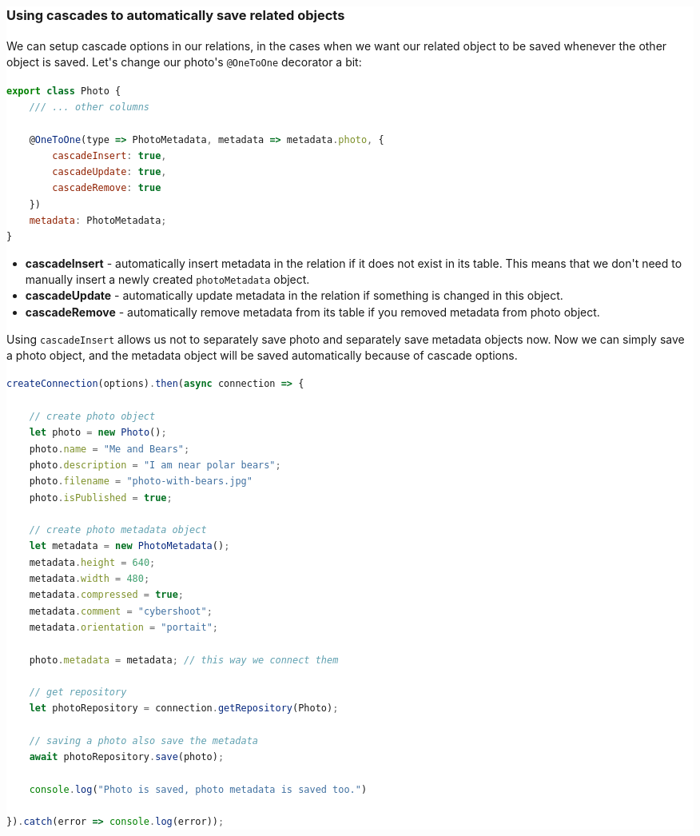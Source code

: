 ### Using cascades to automatically save related objects

We can setup cascade options in our relations, in the cases when we want our related object to be saved whenever the other object is saved. 
Let's change our photo's `@OneToOne` decorator a bit:

```javascript
export class Photo {
    /// ... other columns

    @OneToOne(type => PhotoMetadata, metadata => metadata.photo, {
        cascadeInsert: true,
        cascadeUpdate: true,
        cascadeRemove: true
    })
    metadata: PhotoMetadata;
}
```

* **cascadeInsert** - automatically insert metadata in the relation if it does not exist in its table. 
    This means that we don't need to manually insert a newly created `photoMetadata` object.
* **cascadeUpdate** - automatically update metadata in the relation if something is changed in this object.
* **cascadeRemove** - automatically remove metadata from its table if you removed metadata from photo object.

Using `cascadeInsert` allows us not to separately save photo and separately save metadata objects now. 
Now we can simply save a photo object, and the metadata object will be saved automatically because of cascade options.

```javascript
createConnection(options).then(async connection => {

    // create photo object
    let photo = new Photo();
    photo.name = "Me and Bears";
    photo.description = "I am near polar bears";
    photo.filename = "photo-with-bears.jpg"
    photo.isPublished = true;

    // create photo metadata object
    let metadata = new PhotoMetadata();
    metadata.height = 640;
    metadata.width = 480;
    metadata.compressed = true;
    metadata.comment = "cybershoot";
    metadata.orientation = "portait";
    
    photo.metadata = metadata; // this way we connect them

    // get repository
    let photoRepository = connection.getRepository(Photo);

    // saving a photo also save the metadata
    await photoRepository.save(photo);

    console.log("Photo is saved, photo metadata is saved too.")

}).catch(error => console.log(error));
```
